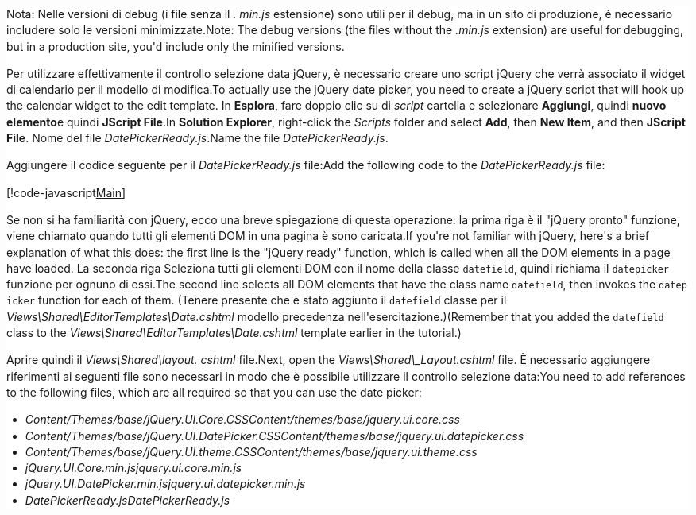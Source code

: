 <span data-ttu-id="b1059-160">Nota: Nelle versioni di debug (i file senza il *. min.js* estensione) sono utili per il debug, ma in un sito di produzione, è necessario includere solo le versioni minimizzate.</span><span class="sxs-lookup"><span data-stu-id="b1059-160">Note: The debug versions (the files without the *.min.js* extension) are useful for debugging, but in a production site, you'd include only the minified versions.</span></span>

<span data-ttu-id="b1059-161">Per utilizzare effettivamente il controllo selezione data jQuery, è necessario creare uno script jQuery che verrà associato il widget di calendario per il modello di modifica.</span><span class="sxs-lookup"><span data-stu-id="b1059-161">To actually use the jQuery date picker, you need to create a jQuery script that will hook up the calendar widget to the edit template.</span></span> <span data-ttu-id="b1059-162">In **Esplora**, fare doppio clic su di *script* cartella e selezionare **Aggiungi**, quindi **nuovo elemento**e quindi **JScript File**.</span><span class="sxs-lookup"><span data-stu-id="b1059-162">In **Solution Explorer**, right-click the *Scripts* folder and select **Add**, then **New Item**, and then **JScript File**.</span></span> <span data-ttu-id="b1059-163">Nome del file *DatePickerReady.js*.</span><span class="sxs-lookup"><span data-stu-id="b1059-163">Name the file *DatePickerReady.js*.</span></span>

<span data-ttu-id="b1059-164">Aggiungere il codice seguente per il *DatePickerReady.js* file:</span><span class="sxs-lookup"><span data-stu-id="b1059-164">Add the following code to the *DatePickerReady.js* file:</span></span>

[!code-javascript[Main](using-the-html5-and-jquery-ui-datepicker-popup-calendar-with-aspnet-mvc-part-4/samples/sample5.js)]

<span data-ttu-id="b1059-165">Se non si ha familiarità con jQuery, ecco una breve spiegazione di questa operazione: la prima riga è il &quot;jQuery pronto&quot; funzione, viene chiamato quando tutti gli elementi DOM in una pagina è sono caricata.</span><span class="sxs-lookup"><span data-stu-id="b1059-165">If you're not familiar with jQuery, here's a brief explanation of what this does: the first line is the &quot;jQuery ready&quot; function, which is called when all the DOM elements in a page have loaded.</span></span> <span data-ttu-id="b1059-166">La seconda riga Seleziona tutti gli elementi DOM con il nome della classe `datefield`, quindi richiama il `datepicker` funzione per ognuno di essi.</span><span class="sxs-lookup"><span data-stu-id="b1059-166">The second line selects all DOM elements that have the class name `datefield`, then invokes the `datepicker` function for each of them.</span></span> <span data-ttu-id="b1059-167">(Tenere presente che è stato aggiunto il `datefield` classe per il *Views\Shared\EditorTemplates\Date.cshtml* modello precedenza nell'esercitazione.)</span><span class="sxs-lookup"><span data-stu-id="b1059-167">(Remember that you added the `datefield` class to the *Views\Shared\EditorTemplates\Date.cshtml* template earlier in the tutorial.)</span></span>

<span data-ttu-id="b1059-168">Aprire quindi il *Views\Shared\\layout. cshtml* file.</span><span class="sxs-lookup"><span data-stu-id="b1059-168">Next, open the *Views\Shared\\_Layout.cshtml* file.</span></span> <span data-ttu-id="b1059-169">È necessario aggiungere riferimenti ai seguenti file sono necessari in modo che è possibile utilizzare il controllo selezione data:</span><span class="sxs-lookup"><span data-stu-id="b1059-169">You need to add references to the following files, which are all required so that you can use the date picker:</span></span>

- <span data-ttu-id="b1059-170">*Content/Themes/base/jQuery.UI.Core.CSS*</span><span class="sxs-lookup"><span data-stu-id="b1059-170">*Content/themes/base/jquery.ui.core.css*</span></span>
- <span data-ttu-id="b1059-171">*Content/Themes/base/jQuery.UI.DatePicker.CSS*</span><span class="sxs-lookup"><span data-stu-id="b1059-171">*Content/themes/base/jquery.ui.datepicker.css*</span></span>
- <span data-ttu-id="b1059-172">*Content/Themes/base/jQuery.UI.theme.CSS*</span><span class="sxs-lookup"><span data-stu-id="b1059-172">*Content/themes/base/jquery.ui.theme.css*</span></span>
- <span data-ttu-id="b1059-173">*jQuery.UI.Core.min.js*</span><span class="sxs-lookup"><span data-stu-id="b1059-173">*jquery.ui.core.min.js*</span></span>
- <span data-ttu-id="b1059-174">*jQuery.UI.DatePicker.min.js*</span><span class="sxs-lookup"><span data-stu-id="b1059-174">*jquery.ui.datepicker.min.js*</span></span>
- <span data-ttu-id="b1059-175">*DatePickerReady.js*</span><span class="sxs-lookup"><span data-stu-id="b1059-175">*DatePickerReady.js*</span></span>
